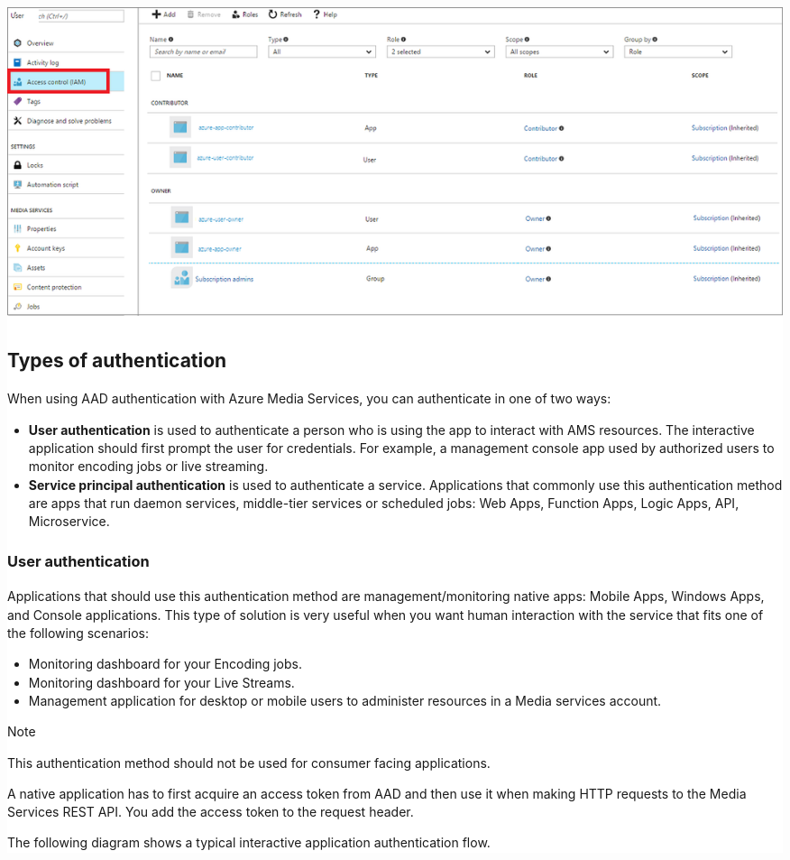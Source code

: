 ![Access control](./media/media-services-use-aad-auth-to-access-ams-api/media-services-access-control.png)

## Types of authentication 
 
When using AAD authentication with Azure Media Services, you can authenticate in one of two ways:

- **User authentication** is used to authenticate a person who is using the app to interact with AMS resources. The interactive application should first prompt the user for credentials. For example, a management console app used by authorized users to monitor encoding jobs or live streaming. 
- **Service principal authentication** is used to authenticate a service. Applications that commonly use this authentication method are apps that run daemon services, middle-tier services or scheduled jobs: Web Apps, Function Apps, Logic Apps, API, Microservice.

### User authentication 

Applications that should use this authentication method are management/monitoring native apps: Mobile Apps, Windows Apps, and Console applications. This type of solution is very useful when you want human interaction with the service that fits one of the following scenarios:

- Monitoring dashboard for your Encoding jobs.
- Monitoring dashboard for your Live Streams.
- Management application for desktop or mobile users to administer resources in a Media services account.

>[!NOTE]
>This authentication method should not be used for consumer facing applications. 

A native application has to first acquire an access token from AAD and then use it when making HTTP requests to the Media Services REST API. You add the access token to the request header. 

The following diagram shows a typical interactive application authentication flow. 
